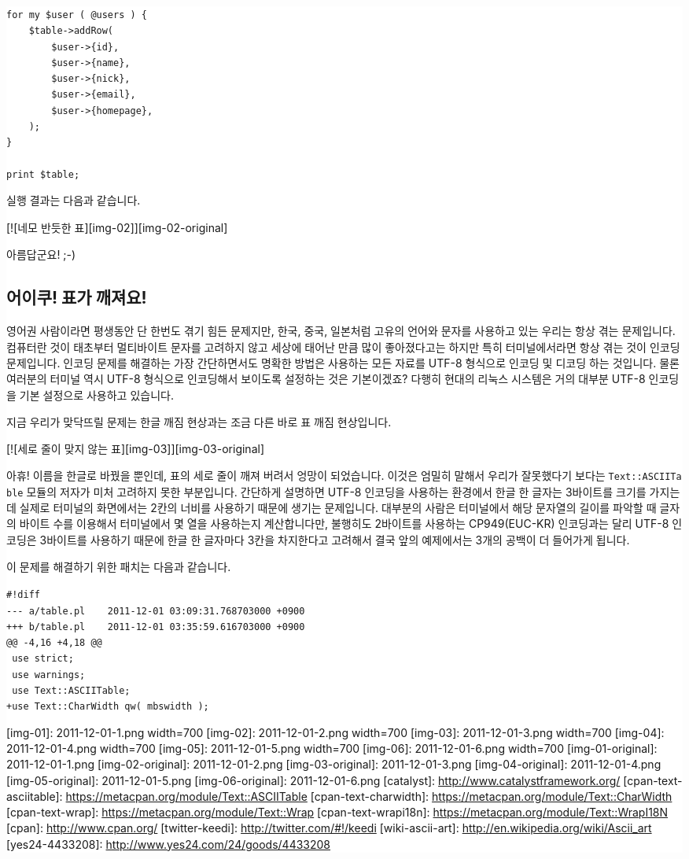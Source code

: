     for my $user ( @users ) {
        $table->addRow(
            $user->{id},
            $user->{name},
            $user->{nick},
            $user->{email},
            $user->{homepage},
        );
    }
    
    print $table;

실행 결과는 다음과 같습니다.

[![네모 반듯한 표][img-02]][img-02-original]

아름답군요! ;-)



어이쿠! 표가 깨져요!
---------------------

영어권 사람이라면 평생동안 단 한번도 겪기 힘든 문제지만, 한국, 중국, 일본처럼
고유의 언어와 문자를 사용하고 있는 우리는 항상 겪는 문제입니다. 
컴퓨터란 것이 태초부터 멀티바이트 문자를 고려하지 않고 세상에 태어난 만큼
많이 좋아졌다고는 하지만 특히 터미널에서라면 항상 겪는 것이 인코딩 문제입니다.
인코딩 문제를 해결하는 가장 간단하면서도 명확한 방법은
사용하는 모든 자료를 UTF-8 형식으로 인코딩 및 디코딩 하는 것입니다.
물론 여러분의 터미널 역시 UTF-8 형식으로 인코딩해서 보이도록 설정하는 것은 기본이겠죠?
다행히 현대의 리눅스 시스템은 거의 대부분 UTF-8 인코딩을 기본 설정으로 사용하고 있습니다.

지금 우리가 맞닥뜨릴 문제는 한글 깨짐 현상과는 조금 다른 바로 표 깨짐 현상입니다.

[![세로 줄이 맞지 않는 표][img-03]][img-03-original]

아휴! 이름을 한글로 바꿨을 뿐인데, 표의 세로 줄이 깨져 버려서 엉망이 되었습니다.
이것은 엄밀히 말해서 우리가 잘못했다기 보다는 `Text::ASCIITable` 모듈의 저자가
미처 고려하지 못한 부분입니다.
간단하게 설명하면 UTF-8 인코딩을 사용하는 환경에서 한글 한 글자는 3바이트를 크기를
가지는데 실제로 터미널의 화면에서는 2칸의 너비를 사용하기 때문에 생기는 문제입니다.
대부분의 사람은 터미널에서 해당 문자열의 길이를 파악할 때 글자의 바이트 수를 이용해서
터미널에서 몇 열을 사용하는지 계산합니다만, 불행히도 2바이트를 사용하는 CP949(EUC-KR)
인코딩과는 달리 UTF-8 인코딩은 3바이트를 사용하기 때문에 한글 한 글자마다 3칸을
차지한다고 고려해서 결국 앞의 예제에서는 3개의 공백이 더 들어가게 됩니다.

이 문제를 해결하기 위한 패치는 다음과 같습니다.

    #!diff
    --- a/table.pl    2011-12-01 03:09:31.768703000 +0900
    +++ b/table.pl    2011-12-01 03:35:59.616703000 +0900
    @@ -4,16 +4,18 @@
     use strict;
     use warnings;
     use Text::ASCIITable;
    +use Text::CharWidth qw( mbswidth );
     

[img-01]:               2011-12-01-1.png width=700
[img-02]:               2011-12-01-2.png width=700
[img-03]:               2011-12-01-3.png width=700
[img-04]:               2011-12-01-4.png width=700
[img-05]:               2011-12-01-5.png width=700
[img-06]:               2011-12-01-6.png width=700
[img-01-original]:      2011-12-01-1.png
[img-02-original]:      2011-12-01-2.png
[img-03-original]:      2011-12-01-3.png
[img-04-original]:      2011-12-01-4.png
[img-05-original]:      2011-12-01-5.png
[img-06-original]:      2011-12-01-6.png
[catalyst]:             http://www.catalystframework.org/
[cpan-text-asciitable]: https://metacpan.org/module/Text::ASCIITable
[cpan-text-charwidth]:  https://metacpan.org/module/Text::CharWidth
[cpan-text-wrap]:       https://metacpan.org/module/Text::Wrap
[cpan-text-wrapi18n]:   https://metacpan.org/module/Text::WrapI18N
[cpan]:                 http://www.cpan.org/
[twitter-keedi]:        http://twitter.com/#!/keedi
[wiki-ascii-art]:       http://en.wikipedia.org/wiki/Ascii_art
[yes24-4433208]:        http://www.yes24.com/24/goods/4433208